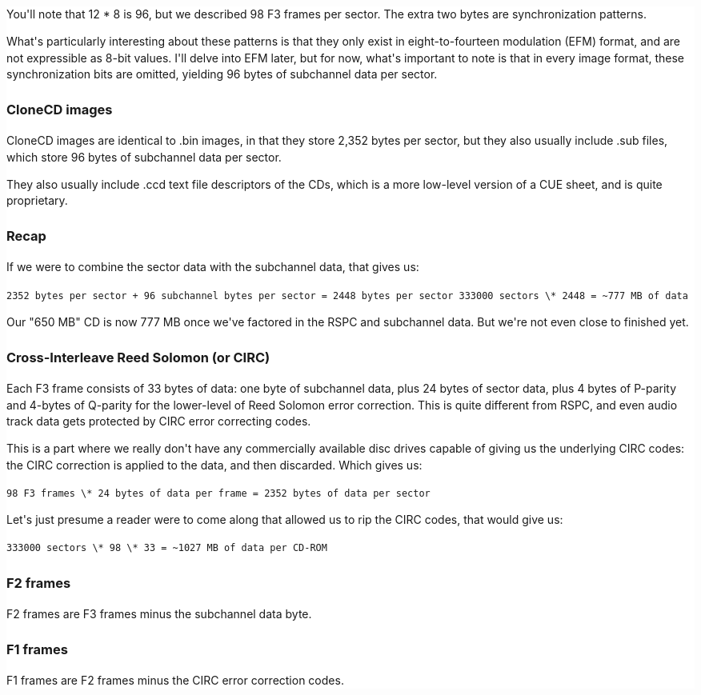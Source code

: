 You'll note that 12 \* 8 is 96, but we described 98 F3 frames per sector. The extra two bytes are synchronization patterns.

What's particularly interesting about these patterns is that they only exist in eight-to-fourteen modulation (EFM) format, and are not expressible as 8-bit values. I'll delve into EFM later, but for now, what's important to note is that in every image format, these synchronization bits are omitted, yielding 96 bytes of subchannel data per sector.

### CloneCD images

CloneCD images are identical to .bin images, in that they store 2,352 bytes per sector, but they also usually include .sub files, which store 96 bytes of subchannel data per sector.

They also usually include .ccd text file descriptors of the CDs, which is a more low-level version of a CUE sheet, and is quite proprietary.

### Recap

If we were to combine the sector data with the subchannel data, that gives us:

```
2352 bytes per sector + 96 subchannel bytes per sector = 2448 bytes per sector 333000 sectors \* 2448 = ~777 MB of data
```

Our "650 MB" CD is now 777 MB once we've factored in the RSPC and subchannel data. But we're not even close to finished yet.

### Cross-Interleave Reed Solomon (or CIRC)

Each F3 frame consists of 33 bytes of data: one byte of subchannel data, plus 24 bytes of sector data, plus 4 bytes of P-parity and 4-bytes of Q-parity for the lower-level of Reed Solomon error correction. This is quite different from RSPC, and even audio track data gets protected by CIRC error correcting codes.

This is a part where we really don't have any commercially available disc drives capable of giving us the underlying CIRC codes: the CIRC correction is applied to the data, and then discarded. Which gives us:

```
98 F3 frames \* 24 bytes of data per frame = 2352 bytes of data per sector
```

Let's just presume a reader were to come along that allowed us to rip the CIRC codes, that would give us:

```
333000 sectors \* 98 \* 33 = ~1027 MB of data per CD-ROM
```

### F2 frames

F2 frames are F3 frames minus the subchannel data byte.

### F1 frames

F1 frames are F2 frames minus the CIRC error correction codes.
